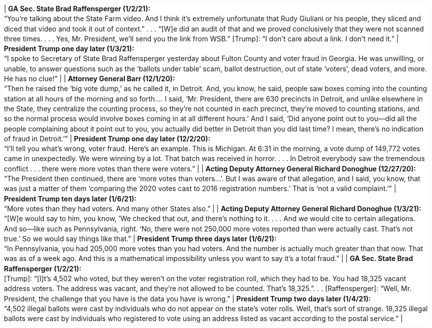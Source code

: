 | **GA Sec. State Brad Raffensperger (1/2/21):**<br>“You’re talking about the State Farm video. And I think it’s extremely unfortunate that Rudy Giuliani or his people, they sliced and diced that video and took it out of context.” . . . “\[W\]e did an audit of that and we proved conclusively that they were not scanned three times. . . . Yes, Mr. President, we’ll send you the link from WSB.” \[Trump\]: “I don’t care about a link. I don’t need it.”                                                                                                                                                                                                                                                                                     | **President Trump one day later (1/3/21):**<br>“I spoke to Secretary of State Brad Raffensperger yesterday about Fulton County and voter fraud in Georgia. He was unwilling, or unable, to answer questions such as the ‘ballots under table’ scam, ballot destruction, out of state ‘voters’, dead voters, and more. He has no clue!”                                                                                                                  |
| **Attorney General Barr (12/1/20):**<br>“Then he raised the ‘big vote dump,’ as he called it, in Detroit. And, you know, he said, people saw boxes coming into the counting station at all hours of the morning and so forth…. I said, ‘Mr. President, there are 630 precincts in Detroit, and unlike elsewhere in the State, they centralize the counting process, so they’re not counted in each precinct, they’re moved to counting stations, and so the normal process would involve boxes coming in at all different hours.’ And I said, ‘Did anyone point out to you—did all the people complaining about it point out to you, you actually did better in Detroit than you did last time? I mean, there’s no indication of fraud in Detroit.’” | **President Trump one day later (12/2/20):** <br>“I’ll tell you what’s wrong, voter fraud. Here’s an example. This is Michigan. At 6:31 in the morning, a vote dump of 149,772 votes came in unexpectedly. We were winning by a lot. That batch was received in horror. . . . In Detroit everybody saw the tremendous conflict . . . there were more votes than there were voters.”                                                                     |
| **Acting Deputy Attorney General Richard Donoghue (12/27/20):**<br>“The President then continued, there are ‘more votes than voters…’. But I was aware of that allegation, and I said, you know, that was just a matter of them ‘comparing the 2020 votes cast to 2016 registration numbers.’ That is ‘not a valid complaint.’”                                                                                                                                                                                                                                                                                                                                                                                                                      | **President Trump ten days later (1/6/21):**<br>“More votes than they had voters. And many other States also.”                                                                                                                                                                                                                                                                                                                                          |
| **Acting Deputy Attorney General Richard Donoghue (1/3/21):**<br>“\[W\]e would say to him, you know, ‘We checked that out, and there’s nothing to it. . . . And we would cite to certain allegations. And so—like such as Pennsylvania, right. ‘No, there were not 250,000 more votes reported than were actually cast. That’s not true.’ So we would say things like that.”                                                                                                                                                                                                                                                                                                                                                                         | **President Trump three days later (1/6/21):** <br>“In Pennsylvania, you had 205,000 more votes than you had voters. And the number is actually much greater than that now. That was as of a week ago. And this is a mathematical impossibility unless you want to say it’s a total fraud.”                                                                                                                                                             |
| **GA Sec. State Brad Raffensperger (1/2/21):**<br>\[Trump]: “\[I]t’s 4,502 who voted, but they weren’t on the voter registration roll, which they had to be. You had 18,325 vacant address voters. The address was vacant, and they’re not allowed to be counted. That’s 18,325.”. . . \[Raffensperger]: “Well, Mr. President, the challenge that you have is the data you have is wrong.”                                                                                                                                                                                                                                                                                                                                                           | **President Trump two days later (1/4/21):** <br>“4,502 illegal ballots were cast by individuals who do not appear on the state’s voter rolls. Well, that’s sort of strange. 18,325 illegal ballots were cast by individuals who registered to vote using an address listed as vacant according to the postal service.”                                                                                                                                 |